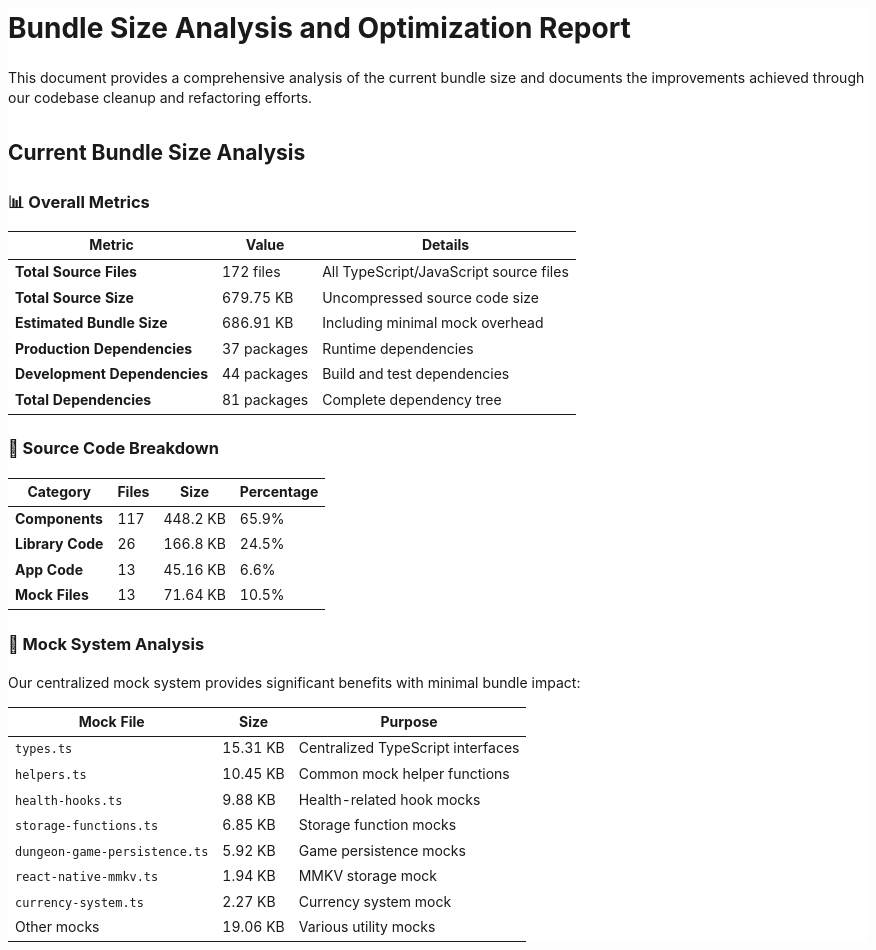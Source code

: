 # Bundle Size Analysis and Optimization Report

This document provides a comprehensive analysis of the current bundle size and documents the improvements achieved through our codebase cleanup and refactoring efforts.

## Current Bundle Size Analysis

### 📊 Overall Metrics

| Metric                       | Value       | Details                                |
| ---------------------------- | ----------- | -------------------------------------- |
| **Total Source Files**       | 172 files   | All TypeScript/JavaScript source files |
| **Total Source Size**        | 679.75 KB   | Uncompressed source code size          |
| **Estimated Bundle Size**    | 686.91 KB   | Including minimal mock overhead        |
| **Production Dependencies**  | 37 packages | Runtime dependencies                   |
| **Development Dependencies** | 44 packages | Build and test dependencies            |
| **Total Dependencies**       | 81 packages | Complete dependency tree               |

### 📁 Source Code Breakdown

| Category         | Files | Size     | Percentage |
| ---------------- | ----- | -------- | ---------- |
| **Components**   | 117   | 448.2 KB | 65.9%      |
| **Library Code** | 26    | 166.8 KB | 24.5%      |
| **App Code**     | 13    | 45.16 KB | 6.6%       |
| **Mock Files**   | 13    | 71.64 KB | 10.5%      |

### 🧪 Mock System Analysis

Our centralized mock system provides significant benefits with minimal bundle impact:

| Mock File                     | Size     | Purpose                           |
| ----------------------------- | -------- | --------------------------------- |
| `types.ts`                    | 15.31 KB | Centralized TypeScript interfaces |
| `helpers.ts`                  | 10.45 KB | Common mock helper functions      |
| `health-hooks.ts`             | 9.88 KB  | Health-related hook mocks         |
| `storage-functions.ts`        | 6.85 KB  | Storage function mocks            |
| `dungeon-game-persistence.ts` | 5.92 KB  | Game persistence mocks            |
| `react-native-mmkv.ts`        | 1.94 KB  | MMKV storage mock                 |
| `currency-system.ts`          | 2.27 KB  | Currency system mock              |
| Other mocks                   | 19.06 KB | Various utility mocks             |
